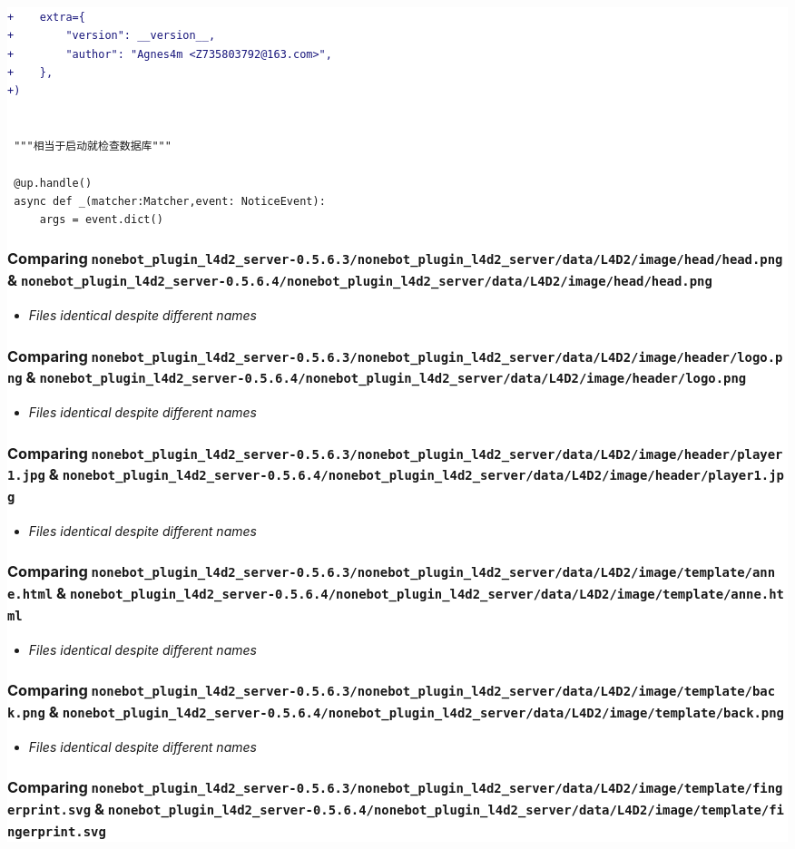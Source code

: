 ```diff
+    extra={
+        "version": __version__,
+        "author": "Agnes4m <Z735803792@163.com>",
+    },
+)
 
 
 """相当于启动就检查数据库"""
 
 @up.handle()
 async def _(matcher:Matcher,event: NoticeEvent):
     args = event.dict()
```

### Comparing `nonebot_plugin_l4d2_server-0.5.6.3/nonebot_plugin_l4d2_server/data/L4D2/image/head/head.png` & `nonebot_plugin_l4d2_server-0.5.6.4/nonebot_plugin_l4d2_server/data/L4D2/image/head/head.png`

 * *Files identical despite different names*

### Comparing `nonebot_plugin_l4d2_server-0.5.6.3/nonebot_plugin_l4d2_server/data/L4D2/image/header/logo.png` & `nonebot_plugin_l4d2_server-0.5.6.4/nonebot_plugin_l4d2_server/data/L4D2/image/header/logo.png`

 * *Files identical despite different names*

### Comparing `nonebot_plugin_l4d2_server-0.5.6.3/nonebot_plugin_l4d2_server/data/L4D2/image/header/player1.jpg` & `nonebot_plugin_l4d2_server-0.5.6.4/nonebot_plugin_l4d2_server/data/L4D2/image/header/player1.jpg`

 * *Files identical despite different names*

### Comparing `nonebot_plugin_l4d2_server-0.5.6.3/nonebot_plugin_l4d2_server/data/L4D2/image/template/anne.html` & `nonebot_plugin_l4d2_server-0.5.6.4/nonebot_plugin_l4d2_server/data/L4D2/image/template/anne.html`

 * *Files identical despite different names*

### Comparing `nonebot_plugin_l4d2_server-0.5.6.3/nonebot_plugin_l4d2_server/data/L4D2/image/template/back.png` & `nonebot_plugin_l4d2_server-0.5.6.4/nonebot_plugin_l4d2_server/data/L4D2/image/template/back.png`

 * *Files identical despite different names*

### Comparing `nonebot_plugin_l4d2_server-0.5.6.3/nonebot_plugin_l4d2_server/data/L4D2/image/template/fingerprint.svg` & `nonebot_plugin_l4d2_server-0.5.6.4/nonebot_plugin_l4d2_server/data/L4D2/image/template/fingerprint.svg`
